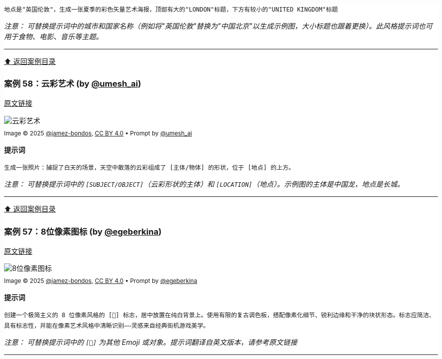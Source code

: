 ```
地点是"英国伦敦"，生成一张夏季的彩色矢量艺术海报，顶部有大的"LONDON"标题，下方有较小的"UNITED KINGDOM"标题
```

*注意： 可替换提示词中的城市和国家名称（例如将"英国伦敦"替换为"中国北京"以生成示例图，大小标题也跟着更换）。此风格提示词也可用于食物、电影、音乐等主题。*



---

[⬆️ 返回案例目录](#cases-toc)

<a id="cases-58"></a>
### 案例 58：云彩艺术 (by [@umesh_ai](https://x.com/umesh_ai))

[原文链接](https://x.com/umesh_ai/status/1913628737872027805)

<img src="cases/58/example_cloud_art_dragon_great_wall.png" width="300" alt="云彩艺术"><br>
<sub>Image © 2025 <a href="https://github.com/jamez-bondos">@jamez-bondos</a>, <a href="https://creativecommons.org/licenses/by/4.0/">CC BY 4.0</a> • Prompt by <a href="https://x.com/umesh_ai">@umesh_ai</a></sub>

**提示词**

```
生成一张照片：捕捉了白天的场景，天空中散落的云彩组成了 [主体/物体] 的形状，位于 [地点] 的上方。
```

*注意： 可替换提示词中的 `[SUBJECT/OBJECT]`（云彩形状的主体）和 `[LOCATION]`（地点）。示例图的主体是中国龙，地点是长城。*



---

[⬆️ 返回案例目录](#cases-toc)

<a id="cases-57"></a>
### 案例 57：8位像素图标 (by [@egeberkina](https://x.com/egeberkina))

[原文链接](https://x.com/egeberkina/status/1913654508330058064)

<img src="cases/57/example_8bit_pixel_beer.png" width="300" alt="8位像素图标"><br>
<sub>Image © 2025 <a href="https://github.com/jamez-bondos">@jamez-bondos</a>, <a href="https://creativecommons.org/licenses/by/4.0/">CC BY 4.0</a> • Prompt by <a href="https://x.com/egeberkina">@egeberkina</a></sub>

**提示词**

```
创建一个极简主义的 8 位像素风格的 [🍔] 标志，居中放置在纯白背景上。使用有限的复古调色板，搭配像素化细节、锐利边缘和干净的块状形态。标志应简洁、具有标志性，并能在像素艺术风格中清晰识别——灵感来自经典街机游戏美学。
```

*注意： 可替换提示词中的 `[🍔]` 为其他 Emoji 或对象。提示词翻译自英文版本，请参考原文链接*



---
